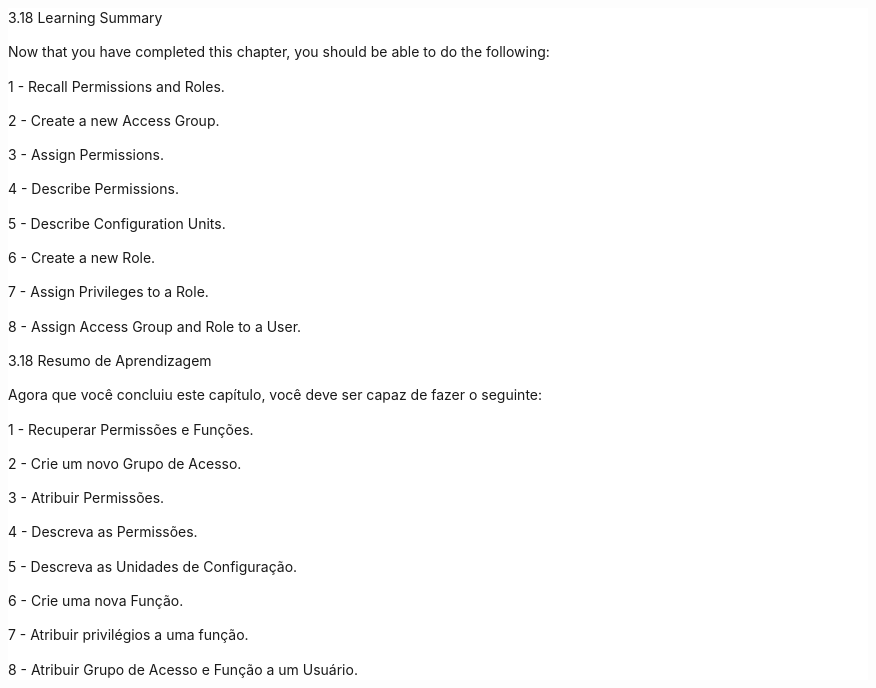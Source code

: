 
3.18 Learning Summary

Now that you have completed this chapter, you should be able to do the following: 

1 - Recall Permissions and Roles.

2 - Create a new Access Group.

3 - Assign Permissions.

4 - Describe Permissions.

5 - Describe Configuration Units.

6 - Create a new Role.

7 - Assign Privileges to a Role.

8 - Assign Access Group and Role to a User.

3.18 Resumo de Aprendizagem

Agora que você concluiu este capítulo, você deve ser capaz de fazer o seguinte:

1 - Recuperar Permissões e Funções.

2 - Crie um novo Grupo de Acesso.

3 - Atribuir Permissões.

4 - Descreva as Permissões.

5 - Descreva as Unidades de Configuração.

6 - Crie uma nova Função.

7 - Atribuir privilégios a uma função.

8 - Atribuir Grupo de Acesso e Função a um Usuário.